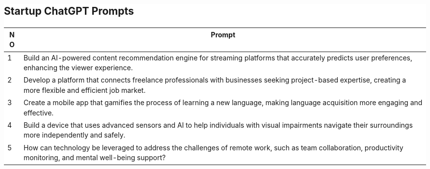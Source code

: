 

## Startup ChatGPT Prompts
|  NO   | Prompt  |
| -------- | ------------------------------------------------------------ |
| 1    | Build an AI-powered content recommendation engine for streaming platforms that accurately predicts user preferences, enhancing the viewer experience. |
| 2    | Develop a platform that connects freelance professionals with businesses seeking project-based expertise, creating a more flexible and efficient job market. |
| 3    | Create a mobile app that gamifies the process of learning a new language, making language acquisition more engaging and effective. |
| 4    | Build a device that uses advanced sensors and AI to help individuals with visual impairments navigate their surroundings more independently and safely. |
| 5    | How can technology be leveraged to address the challenges of remote work, such as team collaboration, productivity monitoring, and mental well-being support? |